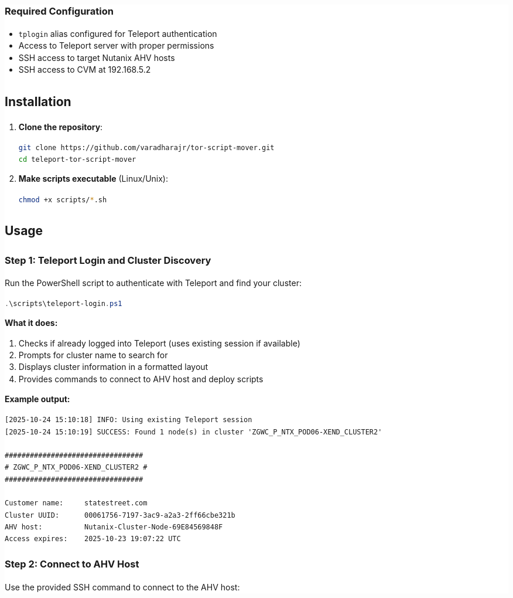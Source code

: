 ### Required Configuration
- `tplogin` alias configured for Teleport authentication
- Access to Teleport server with proper permissions
- SSH access to target Nutanix AHV hosts
- SSH access to CVM at 192.168.5.2

## Installation

1. **Clone the repository**:
   ```bash
   git clone https://github.com/varadharajr/tor-script-mover.git
   cd teleport-tor-script-mover
   ```

2. **Make scripts executable** (Linux/Unix):
   ```bash
   chmod +x scripts/*.sh
   ```

## Usage

### Step 1: Teleport Login and Cluster Discovery

Run the PowerShell script to authenticate with Teleport and find your cluster:

```powershell
.\scripts\teleport-login.ps1
```

**What it does:**
1. Checks if already logged into Teleport (uses existing session if available)
2. Prompts for cluster name to search for
3. Displays cluster information in a formatted layout
4. Provides commands to connect to AHV host and deploy scripts

**Example output:**
```
[2025-10-24 15:10:18] INFO: Using existing Teleport session
[2025-10-24 15:10:19] SUCCESS: Found 1 node(s) in cluster 'ZGWC_P_NTX_POD06-XEND_CLUSTER2'

#################################
# ZGWC_P_NTX_POD06-XEND_CLUSTER2 #
#################################

Customer name:     statestreet.com
Cluster UUID:      00061756-7197-3ac9-a2a3-2ff66cbe321b
AHV host:          Nutanix-Cluster-Node-69E84569848F
Access expires:    2025-10-23 19:07:22 UTC
```

### Step 2: Connect to AHV Host

Use the provided SSH command to connect to the AHV host:
